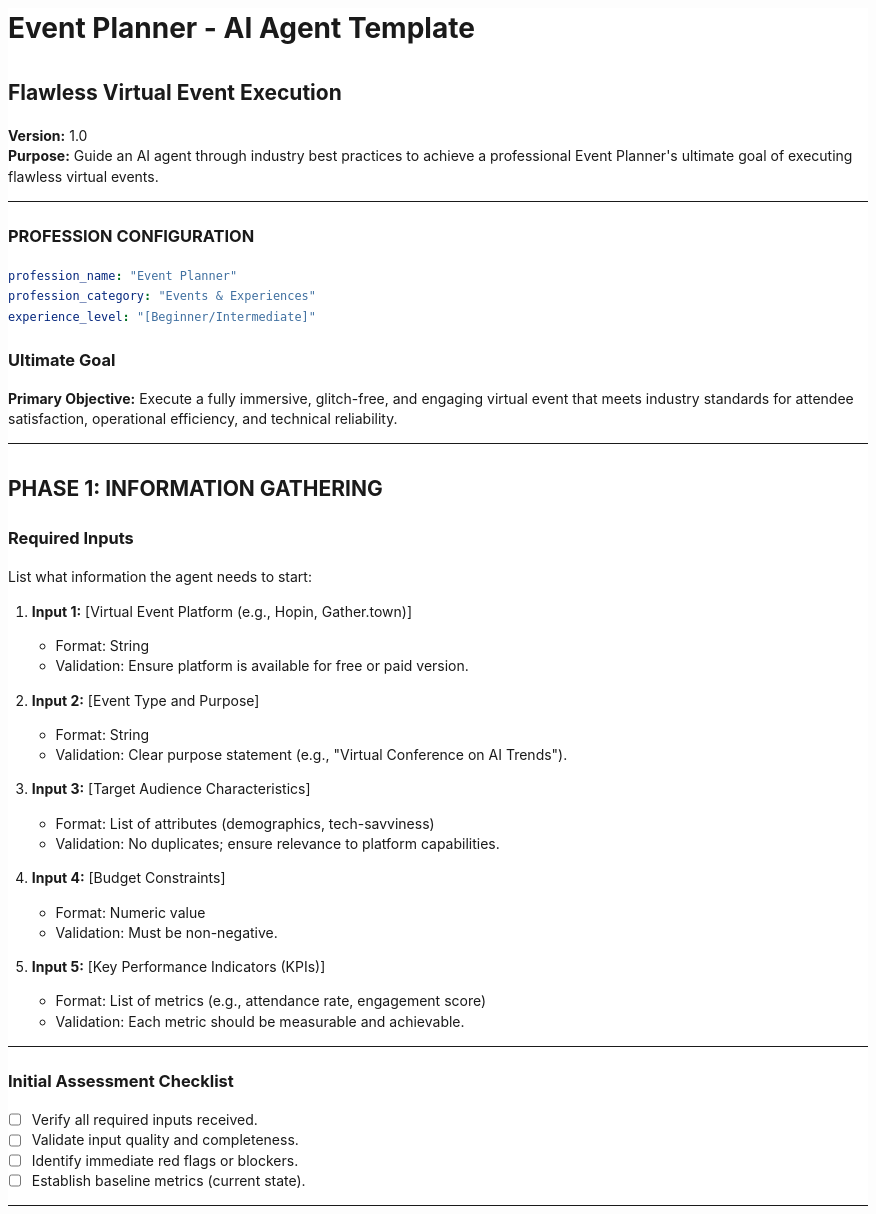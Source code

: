 # Event Planner - AI Agent Template
## Flawless Virtual Event Execution

**Version:** 1.0  
**Purpose:** Guide an AI agent through industry best practices to achieve a professional Event Planner's ultimate goal of executing flawless virtual events.

---

### PROFESSION CONFIGURATION
```yaml
profession_name: "Event Planner"
profession_category: "Events & Experiences"
experience_level: "[Beginner/Intermediate]"
```

### Ultimate Goal
**Primary Objective:** Execute a fully immersive, glitch-free, and engaging virtual event that meets industry standards for attendee satisfaction, operational efficiency, and technical reliability.

---

## PHASE 1: INFORMATION GATHERING

### Required Inputs
List what information the agent needs to start:

1. **Input 1:** [Virtual Event Platform (e.g., Hopin, Gather.town)]
   - Format: String
   - Validation: Ensure platform is available for free or paid version.

2. **Input 2:** [Event Type and Purpose]
   - Format: String
   - Validation: Clear purpose statement (e.g., "Virtual Conference on AI Trends").

3. **Input 3:** [Target Audience Characteristics]
   - Format: List of attributes (demographics, tech-savviness)
   - Validation: No duplicates; ensure relevance to platform capabilities.

4. **Input 4:** [Budget Constraints]
   - Format: Numeric value
   - Validation: Must be non-negative.

5. **Input 5:** [Key Performance Indicators (KPIs)]
   - Format: List of metrics (e.g., attendance rate, engagement score)
   - Validation: Each metric should be measurable and achievable.

---

### Initial Assessment Checklist
- [ ] Verify all required inputs received.
- [ ] Validate input quality and completeness.
- [ ] Identify immediate red flags or blockers.
- [ ] Establish baseline metrics (current state).

---